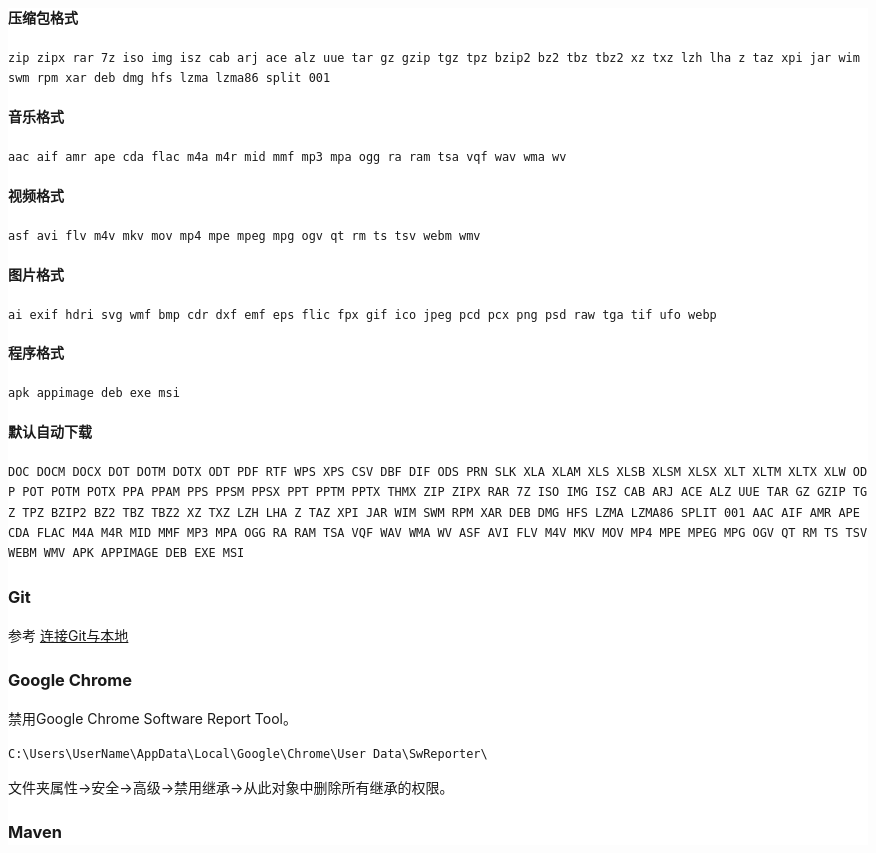 #### 压缩包格式

```
zip zipx rar 7z iso img isz cab arj ace alz uue tar gz gzip tgz tpz bzip2 bz2 tbz tbz2 xz txz lzh lha z taz xpi jar wim swm rpm xar deb dmg hfs lzma lzma86 split 001
```

#### 音乐格式

```
aac aif amr ape cda flac m4a m4r mid mmf mp3 mpa ogg ra ram tsa vqf wav wma wv
```

#### 视频格式

```
asf avi flv m4v mkv mov mp4 mpe mpeg mpg ogv qt rm ts tsv webm wmv
```

#### 图片格式

```
ai exif hdri svg wmf bmp cdr dxf emf eps flic fpx gif ico jpeg pcd pcx png psd raw tga tif ufo webp
```

#### 程序格式

```
apk appimage deb exe msi
```

#### 默认自动下载

```
DOC DOCM DOCX DOT DOTM DOTX ODT PDF RTF WPS XPS CSV DBF DIF ODS PRN SLK XLA XLAM XLS XLSB XLSM XLSX XLT XLTM XLTX XLW ODP POT POTM POTX PPA PPAM PPS PPSM PPSX PPT PPTM PPTX THMX ZIP ZIPX RAR 7Z ISO IMG ISZ CAB ARJ ACE ALZ UUE TAR GZ GZIP TGZ TPZ BZIP2 BZ2 TBZ TBZ2 XZ TXZ LZH LHA Z TAZ XPI JAR WIM SWM RPM XAR DEB DMG HFS LZMA LZMA86 SPLIT 001 AAC AIF AMR APE CDA FLAC M4A M4R MID MMF MP3 MPA OGG RA RAM TSA VQF WAV WMA WV ASF AVI FLV M4V MKV MOV MP4 MPE MPEG MPG OGV QT RM TS TSV WEBM WMV APK APPIMAGE DEB EXE MSI
```

### Git

参考 [连接Git与本地](https://www.bahuangshanren.tech/2020-1/#%E8%BF%9E%E6%8E%A5git%E4%B8%8E%E6%9C%AC%E5%9C%B0) 

### Google Chrome

禁用Google Chrome Software Report Tool。

```
C:\Users\UserName\AppData\Local\Google\Chrome\User Data\SwReporter\
```

文件夹属性→安全→高级→禁用继承→从此对象中删除所有继承的权限。

### Maven

